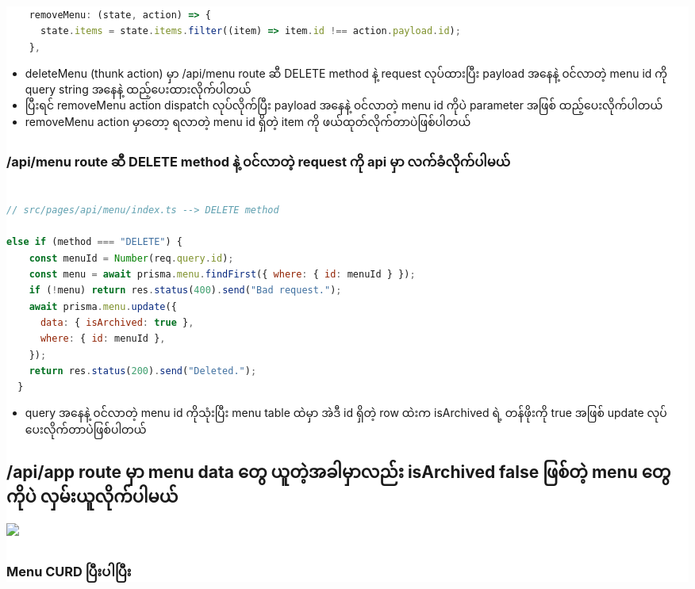 ```js
    removeMenu: (state, action) => {
      state.items = state.items.filter((item) => item.id !== action.payload.id);
    },
```

- deleteMenu (thunk action) မှာ /api/menu route ဆီ DELETE method နဲ့ request လုပ်ထားပြီး payload အနေနဲ့ ၀င်လာတဲ့ menu id ကို query string အနေနဲ့ ထည့်ပေးထားလိုက်ပါတယ်
- ပြီးရင် removeMenu action dispatch လုပ်လိုက်ပြီး payload အနေနဲ့ ၀င်လာတဲ့ menu id ကိုပဲ parameter အဖြစ် ထည့်ပေးလိုက်ပါတယ်
- removeMenu action မှာတော့ ရလာတဲ့ menu id ရှိတဲ့ item ကို ဖယ်ထုတ်လိုက်တာပဲဖြစ်ပါတယ်

##

### /api/menu route ဆီ DELETE method နဲ့ ၀င်လာတဲ့ request ကို api မှာ လက်ခံလိုက်ပါမယ်

```js

// src/pages/api/menu/index.ts --> DELETE method

else if (method === "DELETE") {
    const menuId = Number(req.query.id);
    const menu = await prisma.menu.findFirst({ where: { id: menuId } });
    if (!menu) return res.status(400).send("Bad request.");
    await prisma.menu.update({
      data: { isArchived: true },
      where: { id: menuId },
    });
    return res.status(200).send("Deleted.");
  }

```

- query အနေနဲ့ ၀င်လာတဲ့ menu id ကိုသုံးပြီး menu table ထဲမှာ အဲဒီ id ရှိတဲ့ row ထဲးက isArchived ရဲ့ တန်ဖိုးကို true အဖြစ် update လုပ်ပေးလိုက်တာပဲဖြစ်ပါတယ်

## /api/app route မှာ menu data တွေ ယူတဲ့အခါမှာလည်း isArchived false ဖြစ်တဲ့ menu တွေကိုပဲ လှမ်းယူလိုက်ပါမယ်

![](https://cdn.discordapp.com/attachments/1153197808900395062/1166430016616284231/image.png?ex=654a759b&is=6538009b&hm=4ea3ae183c2dbc8f76231944299396c65dc0bc3f5cf22e8fc8611c9bf640ef87&)

##

### Menu CURD ပြီးပါပြီး

